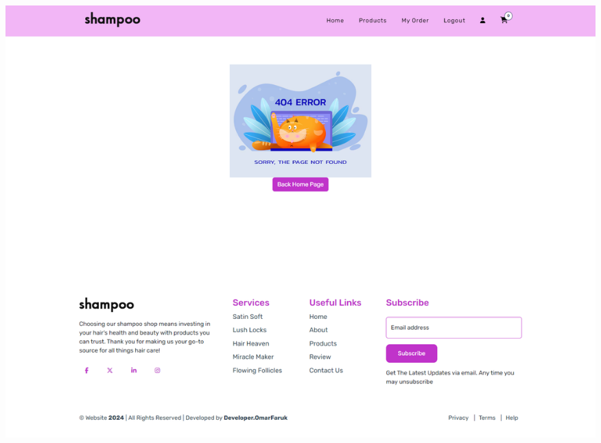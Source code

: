 ![image](https://github.com/DeveloperOmarFaruk/node-react-mongo-shampoo-shop/blob/main/shampoo-shop-frontend/src/Images/UI/Error404.png)

#
